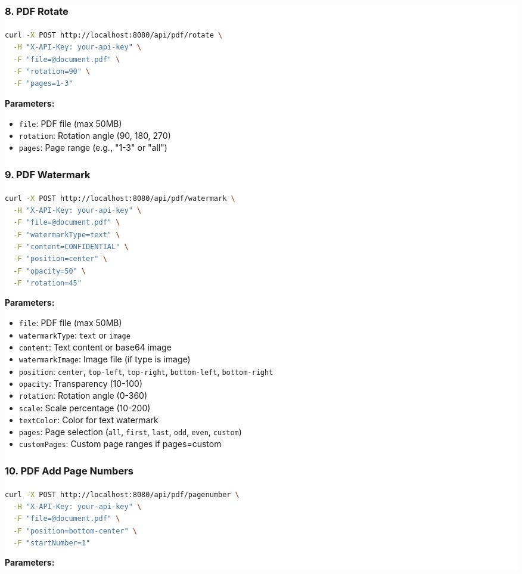 ### 8. PDF Rotate

```bash
curl -X POST http://localhost:8080/api/pdf/rotate \
  -H "X-API-Key: your-api-key" \
  -F "file=@document.pdf" \
  -F "rotation=90" \
  -F "pages=1-3"
```

**Parameters:**

- `file`: PDF file (max 50MB)
- `rotation`: Rotation angle (90, 180, 270)
- `pages`: Page range (e.g., "1-3" or "all")

### 9. PDF Watermark

```bash
curl -X POST http://localhost:8080/api/pdf/watermark \
  -H "X-API-Key: your-api-key" \
  -F "file=@document.pdf" \
  -F "watermarkType=text" \
  -F "content=CONFIDENTIAL" \
  -F "position=center" \
  -F "opacity=50" \
  -F "rotation=45"
```

**Parameters:**

- `file`: PDF file (max 50MB)
- `watermarkType`: `text` or `image`
- `content`: Text content or base64 image
- `watermarkImage`: Image file (if type is image)
- `position`: `center`, `top-left`, `top-right`, `bottom-left`, `bottom-right`
- `opacity`: Transparency (10-100)
- `rotation`: Rotation angle (0-360)
- `scale`: Scale percentage (10-200)
- `textColor`: Color for text watermark
- `pages`: Page selection (`all`, `first`, `last`, `odd`, `even`, `custom`)
- `customPages`: Custom page ranges if pages=custom

### 10. PDF Add Page Numbers

```bash
curl -X POST http://localhost:8080/api/pdf/pagenumber \
  -H "X-API-Key: your-api-key" \
  -F "file=@document.pdf" \
  -F "position=bottom-center" \
  -F "startNumber=1"
```

**Parameters:**
